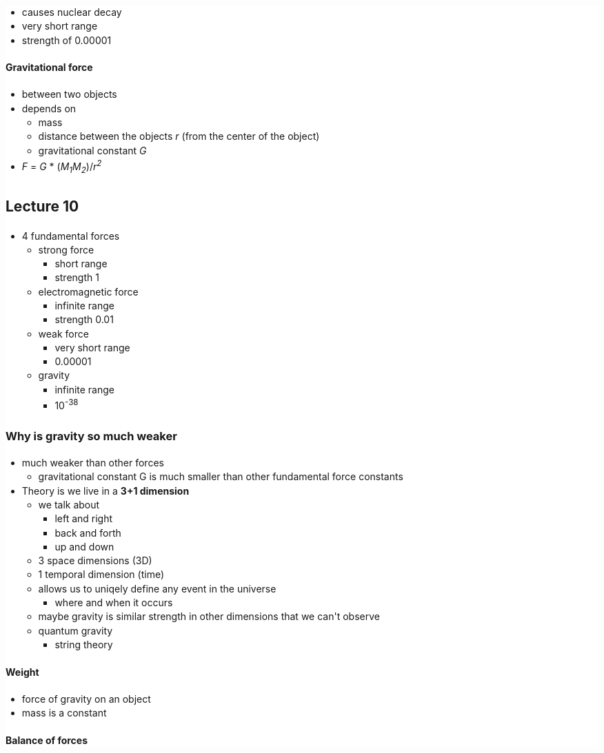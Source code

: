- causes nuclear decay
- very short range
- strength of 0.00001

#### Gravitational force

- between two objects
- depends on
  - mass
  - distance between the objects _r_ (from the center of the object)
  - gravitational constant _G_
- _F_ = _G_ \* (_M<sub>1</sub>M<sub>2</sub>_)/_r<sup>2</sup>_

## Lecture 10

- 4 fundamental forces
  - strong force
    - short range
    - strength 1
  - electromagnetic force
    - infinite range
    - strength 0.01
  - weak force
    - very short range
    - 0.00001
  - gravity
    - infinite range
    - 10<sup>-38</sup>

### Why is gravity so much weaker

- much weaker than other forces
  - gravitational constant G is much smaller than other fundamental force constants
- Theory is we live in a **3+1 dimension**
  - we talk about
    - left and right
    - back and forth
    - up and down
  - 3 space dimensions (3D)
  - 1 temporal dimension (time)
  - allows us to uniqely define any event in the universe
    - where and when it occurs
  - maybe gravity is similar strength in other dimensions that we can't observe
  - quantum gravity
    - string theory

#### Weight

- force of gravity on an object
- mass is a constant

#### Balance of forces

